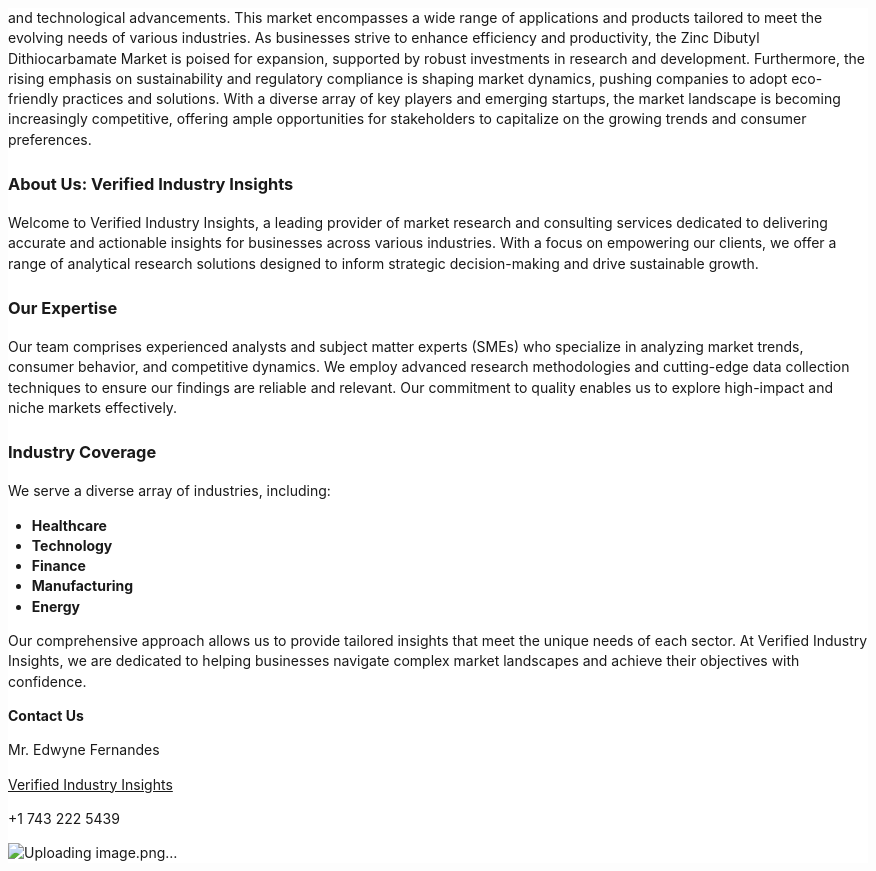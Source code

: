 and technological advancements. This market encompasses a wide range of applications and products tailored to meet the evolving needs of various industries. As businesses strive to enhance efficiency and productivity, the Zinc Dibutyl Dithiocarbamate Market is poised for expansion, supported by robust investments in research and development. Furthermore, the rising emphasis on sustainability and regulatory compliance is shaping market dynamics, pushing companies to adopt eco-friendly practices and solutions. With a diverse array of key players and emerging startups, the market landscape is becoming increasingly competitive, offering ample opportunities for stakeholders to capitalize on the growing trends and consumer preferences.</p><h3>About Us: Verified Industry Insights</h3><p>Welcome to Verified Industry Insights, a leading provider of market research and consulting services dedicated to delivering accurate and actionable insights for businesses across various industries. With a focus on empowering our clients, we offer a range of analytical research solutions designed to inform strategic decision-making and drive sustainable growth.</p><h3>Our Expertise</h3><p>Our team comprises experienced analysts and subject matter experts (SMEs) who specialize in analyzing market trends, consumer behavior, and competitive dynamics. We employ advanced research methodologies and cutting-edge data collection techniques to ensure our findings are reliable and relevant. Our commitment to quality enables us to explore high-impact and niche markets effectively.</p><h3>Industry Coverage</h3><p>We serve a diverse array of industries, including:</p><ul><li><strong>Healthcare</strong></li><li><strong>Technology</strong></li><li><strong>Finance</strong></li><li><strong>Manufacturing</strong></li><li><strong>Energy</strong></li></ul><p>Our comprehensive approach allows us to provide tailored insights that meet the unique needs of each sector. At Verified Industry Insights, we are dedicated to helping businesses navigate complex market landscapes and achieve their objectives with confidence.</p><p><strong>Contact Us</strong></p><p>Mr. Edwyne Fernandes</p><p><a href="https://www.verifiedindustryinsights.com/">Verified Industry Insights</a></p><p>+1 743 222 5439</p>
![Uploading image.png…]()
